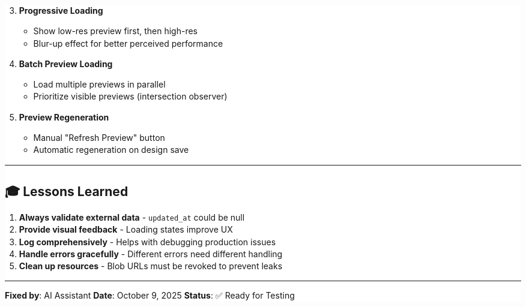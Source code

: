 3. **Progressive Loading**
   - Show low-res preview first, then high-res
   - Blur-up effect for better perceived performance

4. **Batch Preview Loading**
   - Load multiple previews in parallel
   - Prioritize visible previews (intersection observer)

5. **Preview Regeneration**
   - Manual "Refresh Preview" button
   - Automatic regeneration on design save

---

## 🎓 Lessons Learned

1. **Always validate external data** - `updated_at` could be null
2. **Provide visual feedback** - Loading states improve UX
3. **Log comprehensively** - Helps with debugging production issues
4. **Handle errors gracefully** - Different errors need different handling
5. **Clean up resources** - Blob URLs must be revoked to prevent leaks

---

**Fixed by**: AI Assistant
**Date**: October 9, 2025
**Status**: ✅ Ready for Testing

